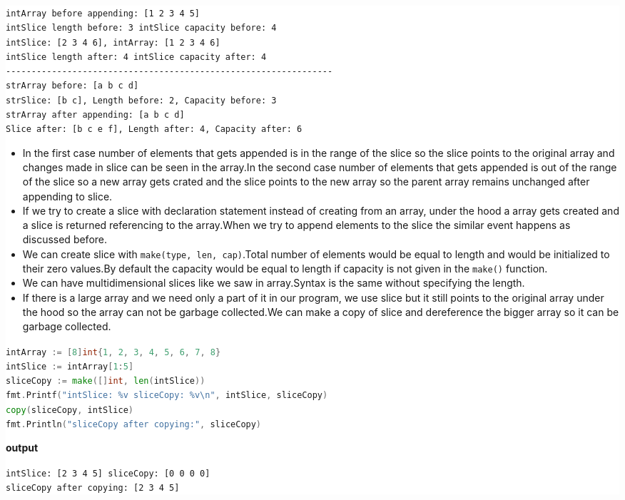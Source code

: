 ```
intArray before appending: [1 2 3 4 5]
intSlice length before: 3 intSlice capacity before: 4
intSlice: [2 3 4 6], intArray: [1 2 3 4 6]
intSlice length after: 4 intSlice capacity after: 4
----------------------------------------------------------------
strArray before: [a b c d]
strSlice: [b c], Length before: 2, Capacity before: 3
strArray after appending: [a b c d]
Slice after: [b c e f], Length after: 4, Capacity after: 6
```
* In the first case number of elements that gets appended is in the range of the slice so the slice points to the original array and changes made in slice can be seen in the array.In the second case number of elements that gets appended is out of the range of the slice so a new array gets crated and the slice points to the new array so the parent array remains unchanged after appending to slice.
* If we try to create a slice with declaration statement instead of creating from an array, under the hood a array gets created and a slice is returned referencing to the array.When we try to append elements to the slice the similar event happens as discussed before.
* We can create slice with `make(type, len, cap)`.Total number of elements would be equal to length and would be initialized to their zero values.By default the capacity would be equal to length if capacity is not given in the `make()` function.
* We can have multidimensional slices like we saw in array.Syntax is the same without specifying the length.
* If there is a large array and we need only a part of it in our program, we use slice but it still points to the original array under the hood so the array can not be garbage collected.We can make a copy of slice and dereference the bigger array so it can be garbage collected.
```go
intArray := [8]int{1, 2, 3, 4, 5, 6, 7, 8}
intSlice := intArray[1:5]
sliceCopy := make([]int, len(intSlice))
fmt.Printf("intSlice: %v sliceCopy: %v\n", intSlice, sliceCopy)
copy(sliceCopy, intSlice)
fmt.Println("sliceCopy after copying:", sliceCopy)
```
**output**
```
intSlice: [2 3 4 5] sliceCopy: [0 0 0 0]
sliceCopy after copying: [2 3 4 5]
```